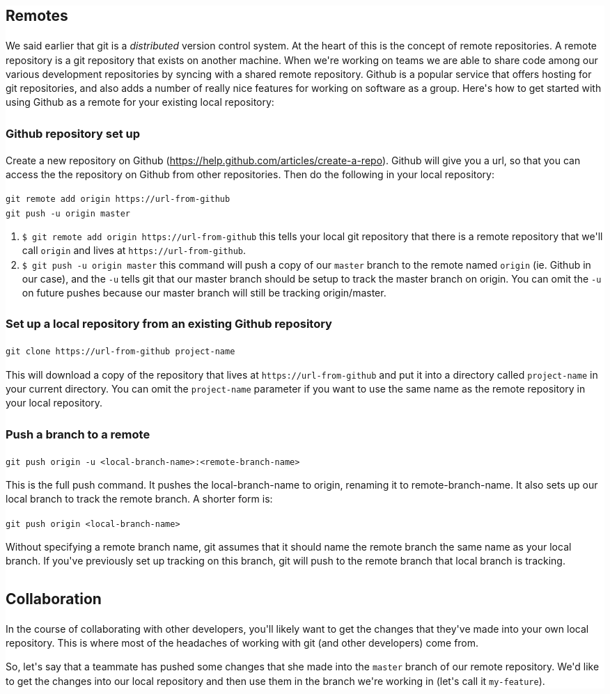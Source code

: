 ## Remotes

We said earlier that git is a *distributed* version control system. At the heart of this is the concept of remote repositories. A remote repository is a git repository that exists on another machine. When we're working on teams we are able to share code among our various development repositories by syncing with a shared remote repository. Github is a popular service that offers hosting for git repositories, and also adds a number of really nice features for working on software as a group. Here's how to get started with using Github as a remote for your existing local repository:

### Github repository set up

Create a new repository on Github (https://help.github.com/articles/create-a-repo). Github will give you a url, so that you can access the the repository on Github from other repositories. Then do the following in your local repository:

    git remote add origin https://url-from-github
    git push -u origin master

1. `$ git remote add origin https://url-from-github` this tells your local git repository that there is a remote repository that we'll call `origin` and lives at `https://url-from-github`.
2. `$ git push -u origin master` this command will push a copy of our `master` branch to the remote named `origin` (ie. Github in our case), and the `-u` tells git that our master branch should be setup to track the master branch on origin. You can omit the `-u` on future pushes because our master branch will still be tracking origin/master.

### Set up a local repository from an existing Github repository

    git clone https://url-from-github project-name

This will download a copy of the repository that lives at `https://url-from-github` and put it into a directory called `project-name` in your current directory. You can omit the `project-name` parameter if you want to use the same name as the remote repository in your local repository.

### Push a branch to a remote

    git push origin -u <local-branch-name>:<remote-branch-name>
    
This is the full push command. It pushes the local-branch-name to origin, renaming it to remote-branch-name. It also sets up our local branch to track the remote branch. A shorter form is:

    git push origin <local-branch-name>

Without specifying a remote branch name, git assumes that it should name the remote branch the same name as your local branch. If you've previously set up tracking on this branch, git will push to the remote branch that local branch is tracking.

## Collaboration

In the course of collaborating with other developers, you'll likely want to get the changes that they've made into your own local repository. This is where most of the headaches of working with git (and other developers) come from.

So, let's say that a teammate has pushed some changes that she made into the `master` branch of our remote repository. We'd like to get the changes into our local repository and then use them in the branch we're working in (let's call it `my-feature`).
